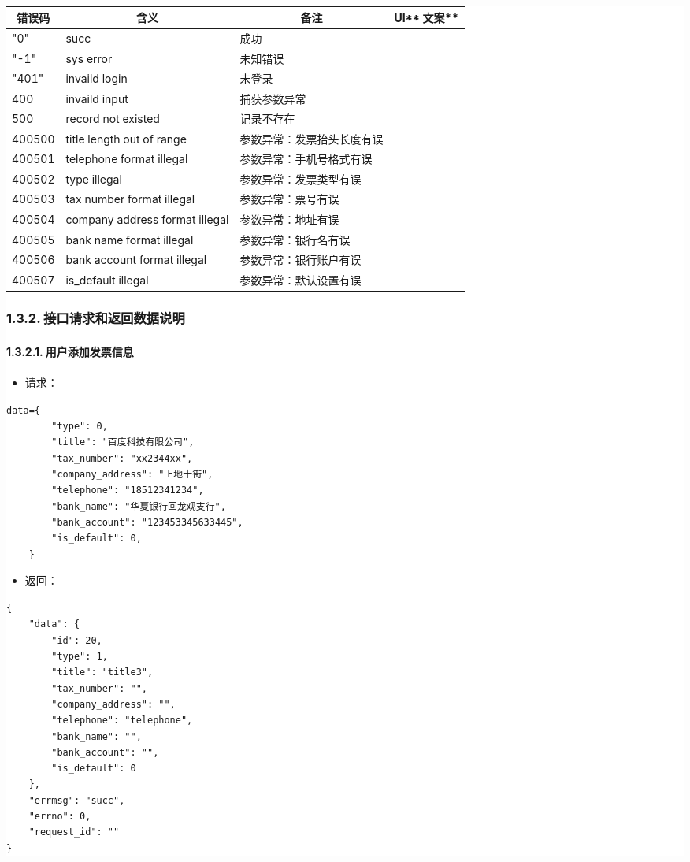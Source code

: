 | **错误码** | **含义** | **备注** | **UI**** 文案** |
| --- | --- | --- | --- |
| "0" | succ | 成功 |   |
| "-1" | sys error | 未知错误 |   |
| "401" | invaild login | 未登录 |   |
| 400 | invaild input | 捕获参数异常 |   |
| 500 | record not existed | 记录不存在 |   |
| 400500 | title length out of range | 参数异常：发票抬头长度有误 |   |
| 400501 | telephone format illegal | 参数异常：手机号格式有误 |   |
| 400502 | type illegal | 参数异常：发票类型有误 |   |
| 400503 | tax number format illegal | 参数异常：票号有误 |   |
| 400504 | company address format illegal | 参数异常：地址有误 |   |
| 400505 | bank name format illegal | 参数异常：银行名有误 |   |
| 400506 | bank account format illegal | 参数异常：银行账户有误 |   |
| 400507 | is_default illegal | 参数异常：默认设置有误 |   |

### 1.3.2. 接口请求和返回数据说明
#### 1.3.2.1. 用户添加发票信息

* 请求：

```
data={
        "type": 0,
        "title": "百度科技有限公司",
        "tax_number": "xx2344xx",
        "company_address": "上地十街",
        "telephone": "18512341234",
        "bank_name": "华夏银行回龙观支行",
        "bank_account": "123453345633445",
        "is_default": 0,
    }
```

* 返回：

```
{
    "data": {
        "id": 20,
        "type": 1,
        "title": "title3",
        "tax_number": "",
        "company_address": "",
        "telephone": "telephone",
        "bank_name": "",
        "bank_account": "",
        "is_default": 0
    },
    "errmsg": "succ",
    "errno": 0,
    "request_id": ""
}
```
